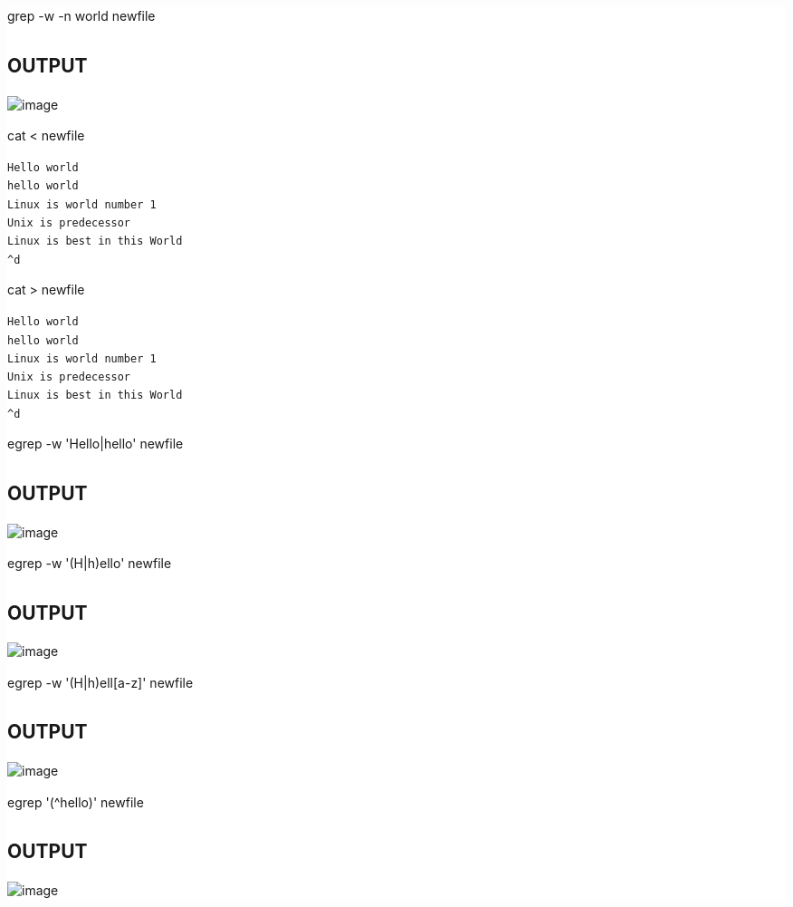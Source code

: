 

grep -w -n world newfile   
## OUTPUT
![image](https://github.com/user-attachments/assets/74fd9182-a764-4d19-8a4b-4b76ea65ffa4)


cat < newfile 
```
Hello world
hello world
Linux is world number 1
Unix is predecessor
Linux is best in this World
^d
```

cat > newfile
```
Hello world
hello world
Linux is world number 1
Unix is predecessor
Linux is best in this World
^d
 ```
egrep -w 'Hello|hello' newfile 
## OUTPUT
![image](https://github.com/user-attachments/assets/58fce645-f66d-489e-a154-65b25c39073b)



egrep -w '(H|h)ello' newfile 
## OUTPUT
![image](https://github.com/user-attachments/assets/44866ede-43f8-48e6-bfc1-7d10f96573a0)



egrep -w '(H|h)ell[a-z]' newfile 
## OUTPUT
![image](https://github.com/user-attachments/assets/ab2820a1-64ae-48cc-a7c9-5f0bba13a559)




egrep '(^hello)' newfile 
## OUTPUT

![image](https://github.com/user-attachments/assets/787b121c-56f2-4e7d-9e87-a5c08be9c8c2)

